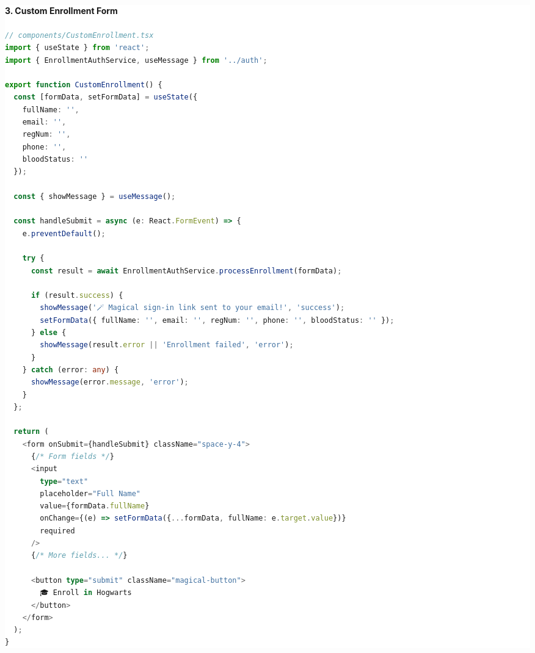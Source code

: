 #### **3. Custom Enrollment Form**
```typescript
// components/CustomEnrollment.tsx
import { useState } from 'react';
import { EnrollmentAuthService, useMessage } from '../auth';

export function CustomEnrollment() {
  const [formData, setFormData] = useState({
    fullName: '',
    email: '',
    regNum: '',
    phone: '',
    bloodStatus: ''
  });
  
  const { showMessage } = useMessage();
  
  const handleSubmit = async (e: React.FormEvent) => {
    e.preventDefault();
    
    try {
      const result = await EnrollmentAuthService.processEnrollment(formData);
      
      if (result.success) {
        showMessage('🪄 Magical sign-in link sent to your email!', 'success');
        setFormData({ fullName: '', email: '', regNum: '', phone: '', bloodStatus: '' });
      } else {
        showMessage(result.error || 'Enrollment failed', 'error');
      }
    } catch (error: any) {
      showMessage(error.message, 'error');
    }
  };
  
  return (
    <form onSubmit={handleSubmit} className="space-y-4">
      {/* Form fields */}
      <input
        type="text"
        placeholder="Full Name"
        value={formData.fullName}
        onChange={(e) => setFormData({...formData, fullName: e.target.value})}
        required
      />
      {/* More fields... */}
      
      <button type="submit" className="magical-button">
        🎓 Enroll in Hogwarts
      </button>
    </form>
  );
}
```

